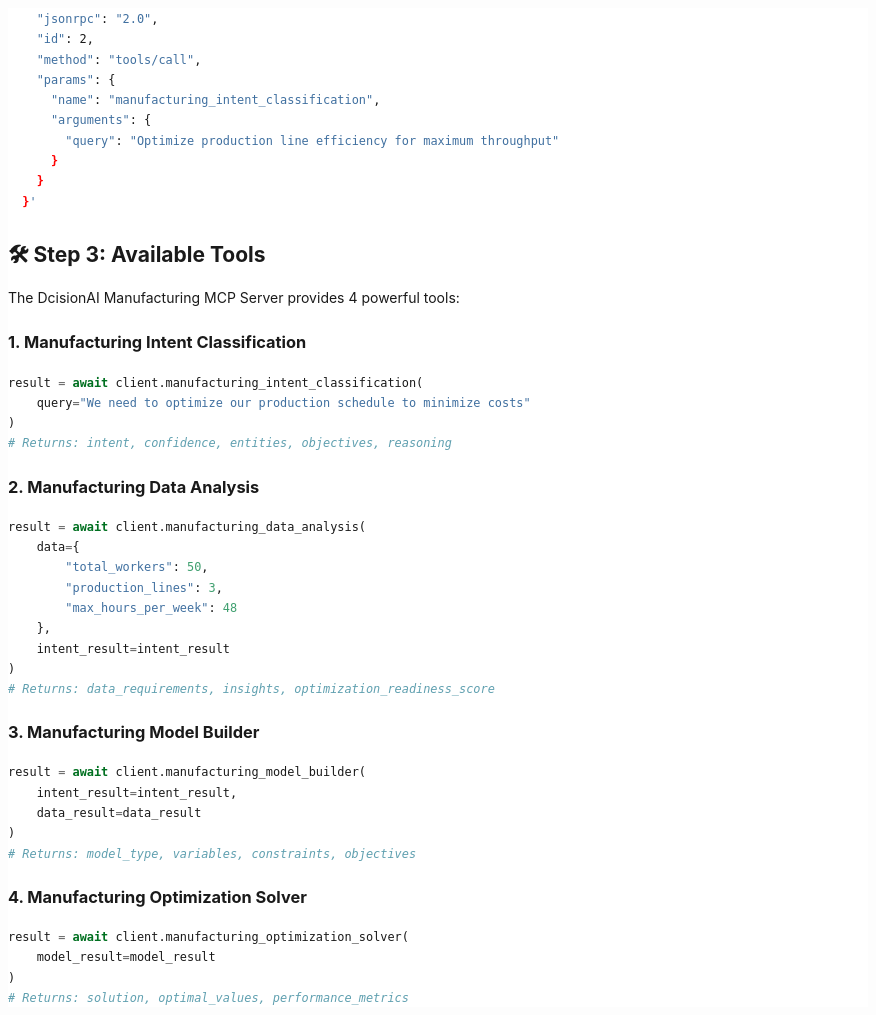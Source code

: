```bash
    "jsonrpc": "2.0",
    "id": 2,
    "method": "tools/call",
    "params": {
      "name": "manufacturing_intent_classification",
      "arguments": {
        "query": "Optimize production line efficiency for maximum throughput"
      }
    }
  }'
```

## 🛠️ **Step 3: Available Tools**

The DcisionAI Manufacturing MCP Server provides 4 powerful tools:

### **1. Manufacturing Intent Classification**
```python
result = await client.manufacturing_intent_classification(
    query="We need to optimize our production schedule to minimize costs"
)
# Returns: intent, confidence, entities, objectives, reasoning
```

### **2. Manufacturing Data Analysis**
```python
result = await client.manufacturing_data_analysis(
    data={
        "total_workers": 50,
        "production_lines": 3,
        "max_hours_per_week": 48
    },
    intent_result=intent_result
)
# Returns: data_requirements, insights, optimization_readiness_score
```

### **3. Manufacturing Model Builder**
```python
result = await client.manufacturing_model_builder(
    intent_result=intent_result,
    data_result=data_result
)
# Returns: model_type, variables, constraints, objectives
```

### **4. Manufacturing Optimization Solver**
```python
result = await client.manufacturing_optimization_solver(
    model_result=model_result
)
# Returns: solution, optimal_values, performance_metrics
```
